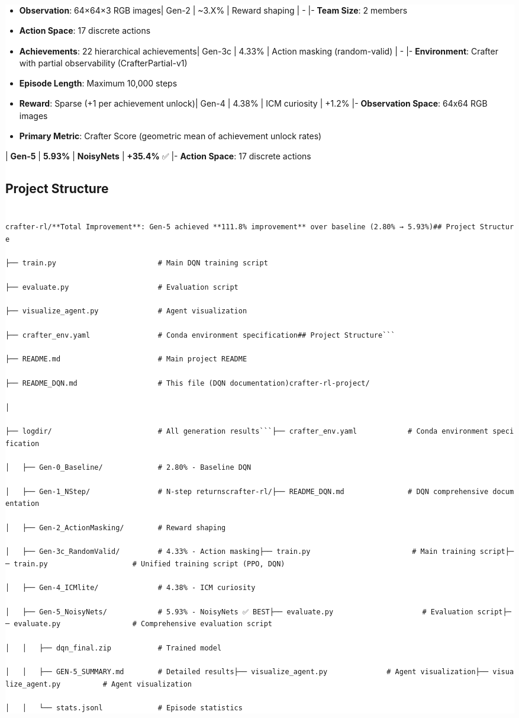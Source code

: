 - **Observation**: 64×64×3 RGB images| Gen-2 | ~3.X% | Reward shaping | - |- **Team Size**: 2 members

- **Action Space**: 17 discrete actions

- **Achievements**: 22 hierarchical achievements| Gen-3c | 4.33% | Action masking (random-valid) | - |- **Environment**: Crafter with partial observability (CrafterPartial-v1)

- **Episode Length**: Maximum 10,000 steps

- **Reward**: Sparse (+1 per achievement unlock)| Gen-4 | 4.38% | ICM curiosity | +1.2% |- **Observation Space**: 64x64 RGB images

- **Primary Metric**: Crafter Score (geometric mean of achievement unlock rates)

| **Gen-5** | **5.93%** | **NoisyNets** | **+35.4%** ✅ |- **Action Space**: 17 discrete actions

## Project Structure



```

crafter-rl/**Total Improvement**: Gen-5 achieved **111.8% improvement** over baseline (2.80% → 5.93%)## Project Structure

├── train.py                        # Main DQN training script

├── evaluate.py                     # Evaluation script

├── visualize_agent.py              # Agent visualization

├── crafter_env.yaml                # Conda environment specification## Project Structure```

├── README.md                       # Main project README

├── README_DQN.md                   # This file (DQN documentation)crafter-rl-project/

│

├── logdir/                         # All generation results```├── crafter_env.yaml            # Conda environment specification

│   ├── Gen-0_Baseline/             # 2.80% - Baseline DQN

│   ├── Gen-1_NStep/                # N-step returnscrafter-rl/├── README_DQN.md               # DQN comprehensive documentation

│   ├── Gen-2_ActionMasking/        # Reward shaping

│   ├── Gen-3c_RandomValid/         # 4.33% - Action masking├── train.py                        # Main training script├── train.py                    # Unified training script (PPO, DQN)

│   ├── Gen-4_ICMlite/              # 4.38% - ICM curiosity

│   ├── Gen-5_NoisyNets/            # 5.93% - NoisyNets ✅ BEST├── evaluate.py                     # Evaluation script├── evaluate.py                 # Comprehensive evaluation script

│   │   ├── dqn_final.zip           # Trained model

│   │   ├── GEN-5_SUMMARY.md        # Detailed results├── visualize_agent.py              # Agent visualization├── visualize_agent.py          # Agent visualization

│   │   └── stats.jsonl             # Episode statistics

```